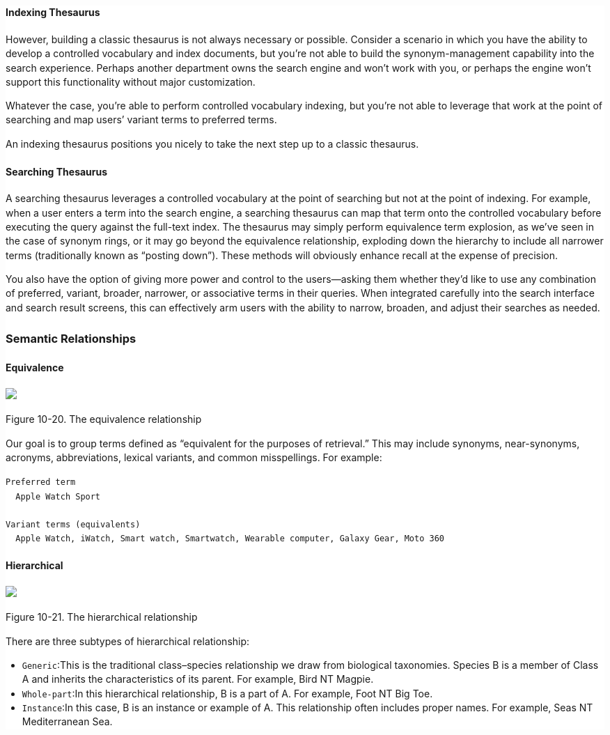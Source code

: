 #### Indexing Thesaurus
However, building a classic thesaurus is not always necessary or possible. Consider a scenario in which you have the ability to develop a controlled vocabulary and index documents, but you’re not able to build the synonym-management capability into the search experience. Perhaps another department owns the search engine and won’t work with you, or perhaps the engine won’t support this functionality without major customization.

Whatever the case, you’re able to perform controlled vocabulary indexing, but you’re not able to leverage that work at the point of searching and map users’ variant terms to preferred terms.

An indexing thesaurus positions you nicely to take the next step up to a classic thesaurus.

#### Searching Thesaurus
A searching thesaurus leverages a controlled vocabulary at the point of searching but not at the point of indexing. For example, when a user enters a term into the search engine, a searching thesaurus can map that term onto the controlled vocabulary before executing the query against the full-text index. The thesaurus may simply perform equivalence term explosion, as we’ve seen in the case of synonym rings, or it may go beyond the equivalence relationship, exploding down the hierarchy to include all narrower terms (traditionally known as “posting down”). These methods will obviously enhance recall at the expense of precision.

You also have the option of giving more power and control to the users—asking them whether they’d like to use any combination of preferred, variant, broader, narrower, or associative terms in their queries. When integrated carefully into the search interface and search result screens, this can effectively arm users with the ability to narrow, broaden, and adjust their searches as needed.

### Semantic Relationships
#### Equivalence
![](https://learning.oreilly.com/library/view/information-architecture-4th/9781491913529/assets/inar_1020.png)

Figure 10-20. The equivalence relationship

Our goal is to group terms defined as “equivalent for the purposes of retrieval.” This may include synonyms, near-synonyms, acronyms, abbreviations, lexical variants, and common misspellings. For example:

```
Preferred term
  Apple Watch Sport

Variant terms (equivalents)
  Apple Watch, iWatch, Smart watch, Smartwatch, Wearable computer, Galaxy Gear, Moto 360
```

#### Hierarchical
![](https://learning.oreilly.com/library/view/information-architecture-4th/9781491913529/assets/inar_1021.png)

Figure 10-21. The hierarchical relationship

There are three subtypes of hierarchical relationship:

- `Generic`:This is the traditional class–species relationship we draw from biological taxonomies. Species B is a member of Class A and inherits the characteristics of its parent. For example, Bird NT Magpie.
- `Whole-part`:In this hierarchical relationship, B is a part of A. For example, Foot NT Big Toe.
- `Instance`:In this case, B is an instance or example of A. This relationship often includes proper names. For example, Seas NT Mediterranean Sea.
